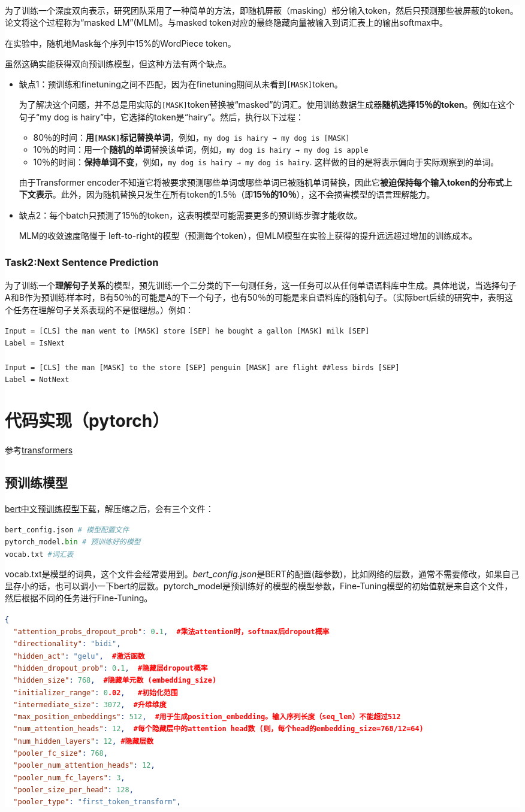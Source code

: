 为了训练一个深度双向表示，研究团队采用了一种简单的方法，即随机屏蔽（masking）部分输入token，然后只预测那些被屏蔽的token。论文将这个过程称为“masked LM”(MLM)。与masked token对应的最终隐藏向量被输入到词汇表上的输出softmax中。

在实验中，随机地Mask每个序列中15%的WordPiece token。

虽然这确实能获得双向预训练模型，但这种方法有两个缺点。

- 缺点1：预训练和finetuning之间不匹配，因为在finetuning期间从未看到`[MASK]`token。

  为了解决这个问题，并不总是用实际的`[MASK]`token替换被“masked”的词汇。使用训练数据生成器**随机选择15％的token**。例如在这个句子“my dog is hairy”中，它选择的token是“hairy”。然后，执行以下过程：
  - 80％的时间：**用`[MASK]`标记替换单词**，例如，`my dog is hairy → my dog is [MASK]`
  - 10％的时间：用一个**随机的单词**替换该单词，例如，`my dog is hairy → my dog is apple`
  - 10％的时间：**保持单词不变**，例如，`my dog is hairy → my dog is hairy`. 这样做的目的是将表示偏向于实际观察到的单词。

  由于Transformer encoder不知道它将被要求预测哪些单词或哪些单词已被随机单词替换，因此它**被迫保持每个输入token的分布式上下文表示**。此外，因为随机替换只发生在所有token的1.5％（即**15％的10％**），这不会损害模型的语言理解能力。

- 缺点2：每个batch只预测了15％的token，这表明模型可能需要更多的预训练步骤才能收敛。

  MLM的收敛速度略慢于 left-to-right的模型（预测每个token），但MLM模型在实验上获得的提升远远超过增加的训练成本。

### Task2:Next Sentence Prediction

为了训练一个**理解句子关系**的模型，预先训练一个二分类的下一句测任务，这一任务可以从任何单语语料库中生成。具体地说，当选择句子A和B作为预训练样本时，B有50％的可能是A的下一个句子，也有50％的可能是来自语料库的随机句子。（实际bert后续的研究中，表明这个任务在理解句子关系表现的不是很理想。）例如：

```
Input = [CLS] the man went to [MASK] store [SEP] he bought a gallon [MASK] milk [SEP]
Label = IsNext

Input = [CLS] the man [MASK] to the store [SEP] penguin [MASK] are flight ##less birds [SEP]
Label = NotNext
```

# 代码实现（pytorch）

参考[transformers](https://github.com/huggingface/transformers)

## 预训练模型

[bert中文预训练模型下载](https://github.com/ymcui/Chinese-BERT-wwm)，解压缩之后，会有三个文件：

```python
bert_config.json # 模型配置文件
pytorch_model.bin # 预训练好的模型
vocab.txt #词汇表
```

vocab.txt是模型的词典，这个文件会经常要用到。*bert_config.json*是BERT的配置(超参数)，比如网络的层数，通常不需要修改，如果自己显存小的话，也可以调小一下bert的层数。pytorch_model是预训练好的模型的模型参数，Fine-Tuning模型的初始值就是来自这个文件，然后根据不同的任务进行Fine-Tuning。

```json bert_config.json
{
  "attention_probs_dropout_prob": 0.1,  #乘法attention时，softmax后dropout概率 
  "directionality": "bidi", 
  "hidden_act": "gelu",  #激活函数 
  "hidden_dropout_prob": 0.1,  #隐藏层dropout概率 
  "hidden_size": 768,  #隐藏单元数 (embedding_size)
  "initializer_range": 0.02,   #初始化范围 
  "intermediate_size": 3072,  #升维维度
  "max_position_embeddings": 512,  #用于生成position_embedding。输入序列长度（seq_len）不能超过512
  "num_attention_heads": 12,  #每个隐藏层中的attention head数 (则，每个head的embedding_size=768/12=64)
  "num_hidden_layers": 12, #隐藏层数 
  "pooler_fc_size": 768, 
  "pooler_num_attention_heads": 12, 
  "pooler_num_fc_layers": 3, 
  "pooler_size_per_head": 128, 
  "pooler_type": "first_token_transform", 
```